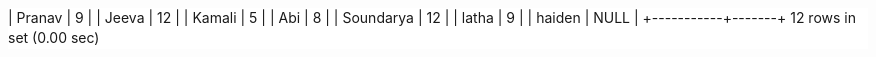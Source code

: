 | Pranav    |     9 |
| Jeeva     |    12 |
| Kamali    |     5 |
| Abi       |     8 |
| Soundarya |    12 |
| latha     |     9 |
| haiden    |  NULL |
+-----------+-------+
12 rows in set (0.00 sec)


